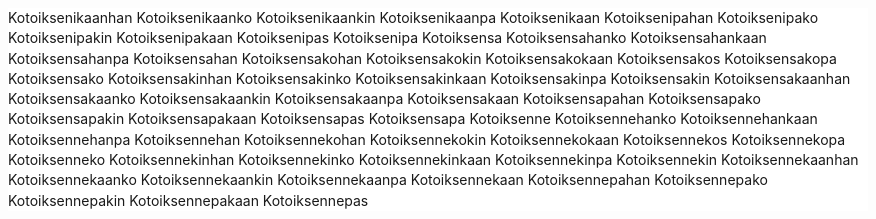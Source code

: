 Kotoiksenikaanhan
Kotoiksenikaanko
Kotoiksenikaankin
Kotoiksenikaanpa
Kotoiksenikaan
Kotoiksenipahan
Kotoiksenipako
Kotoiksenipakin
Kotoiksenipakaan
Kotoiksenipas
Kotoiksenipa
Kotoiksensa
Kotoiksensahanko
Kotoiksensahankaan
Kotoiksensahanpa
Kotoiksensahan
Kotoiksensakohan
Kotoiksensakokin
Kotoiksensakokaan
Kotoiksensakos
Kotoiksensakopa
Kotoiksensako
Kotoiksensakinhan
Kotoiksensakinko
Kotoiksensakinkaan
Kotoiksensakinpa
Kotoiksensakin
Kotoiksensakaanhan
Kotoiksensakaanko
Kotoiksensakaankin
Kotoiksensakaanpa
Kotoiksensakaan
Kotoiksensapahan
Kotoiksensapako
Kotoiksensapakin
Kotoiksensapakaan
Kotoiksensapas
Kotoiksensapa
Kotoiksenne
Kotoiksennehanko
Kotoiksennehankaan
Kotoiksennehanpa
Kotoiksennehan
Kotoiksennekohan
Kotoiksennekokin
Kotoiksennekokaan
Kotoiksennekos
Kotoiksennekopa
Kotoiksenneko
Kotoiksennekinhan
Kotoiksennekinko
Kotoiksennekinkaan
Kotoiksennekinpa
Kotoiksennekin
Kotoiksennekaanhan
Kotoiksennekaanko
Kotoiksennekaankin
Kotoiksennekaanpa
Kotoiksennekaan
Kotoiksennepahan
Kotoiksennepako
Kotoiksennepakin
Kotoiksennepakaan
Kotoiksennepas